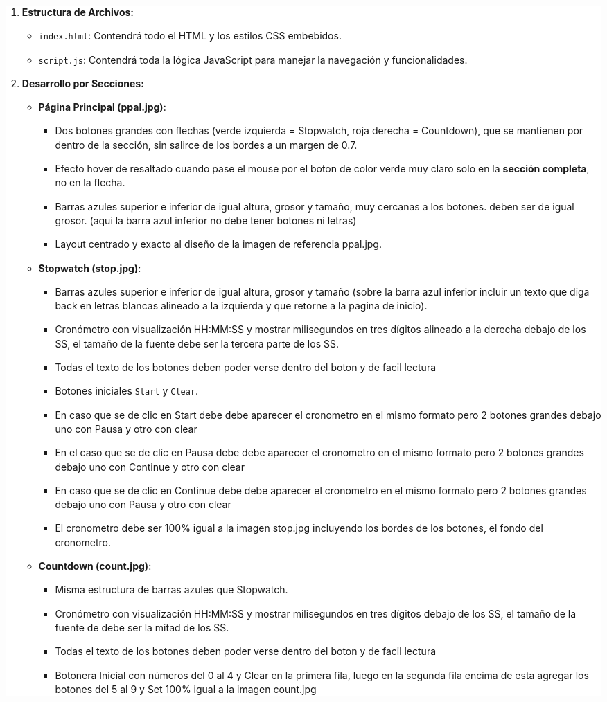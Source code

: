 1.  **Estructura de Archivos:**
    *   `index.html`: Contendrá todo el HTML y los estilos CSS embebidos.
        
    *   `script.js`: Contendrá toda la lógica JavaScript para manejar la navegación y funcionalidades.
        
2.  **Desarrollo por Secciones:**
    *   **Página Principal (ppal.jpg)**:
        *   Dos botones grandes con flechas (verde izquierda = Stopwatch, roja derecha = Countdown), que se mantienen por dentro de 
            la sección, sin salirce de los bordes a un margen de 0.7.

        *   Efecto hover de resaltado cuando pase el mouse por el boton de color verde muy claro solo en la **sección completa**, no 
            en la flecha.
            
        *   Barras azules superior e inferior de igual altura,  grosor y tamaño, muy cercanas a los botones. deben ser de igual 
            grosor. (aqui la barra azul inferior no debe tener botones ni letras)
            
        *   Layout centrado y exacto al diseño de la imagen de referencia ppal.jpg.
            
    *   **Stopwatch (stop.jpg)**:
        *   Barras azules superior e inferior de igual altura, grosor y tamaño (sobre la barra azul inferior incluir un texto que 
            diga back en letras blancas alineado a la izquierda y que retorne a la pagina de inicio).
            
        *   Cronómetro con visualización HH:MM:SS y mostrar milisegundos en tres dígitos alineado a la derecha debajo de los SS, el 
            tamaño de la fuente debe ser la tercera parte de los SS.
        
        *   Todas el texto de los botones deben poder verse dentro del boton y de facil lectura 
            
        *   Botones iniciales `Start` y `Clear`.

        *   En caso que se de clic en Start debe debe aparecer el cronometro en el mismo formato pero 2 botones grandes debajo uno 
            con Pausa y otro con clear

        *   En el caso que se de clic en Pausa debe debe aparecer el cronometro en el mismo formato pero 2 botones grandes debajo 
            uno con Continue y otro con clear

        *   En caso que se de clic en Continue debe debe aparecer el cronometro en el mismo formato pero 2 botones grandes debajo 
            uno con Pausa y otro con clear

        *   El cronometro debe ser 100% igual a la imagen stop.jpg incluyendo los bordes de los botones, el fondo del cronometro.
            
    *   **Countdown (count.jpg)**:
        *   Misma estructura de barras azules que Stopwatch.
            
        *   Cronómetro con visualización HH:MM:SS y mostrar milisegundos en tres dígitos debajo de los SS, el tamaño de la fuente de 
            debe ser la mitad de los SS.

        *   Todas el texto de los botones deben poder verse dentro del boton y de facil lectura 
            
        *   Botonera Inicial con números del 0 al 4 y Clear en la primera fila, luego en la segunda fila encima de esta agregar los 
            botones del 5 al 9 y Set 100% igual a la imagen count.jpg
